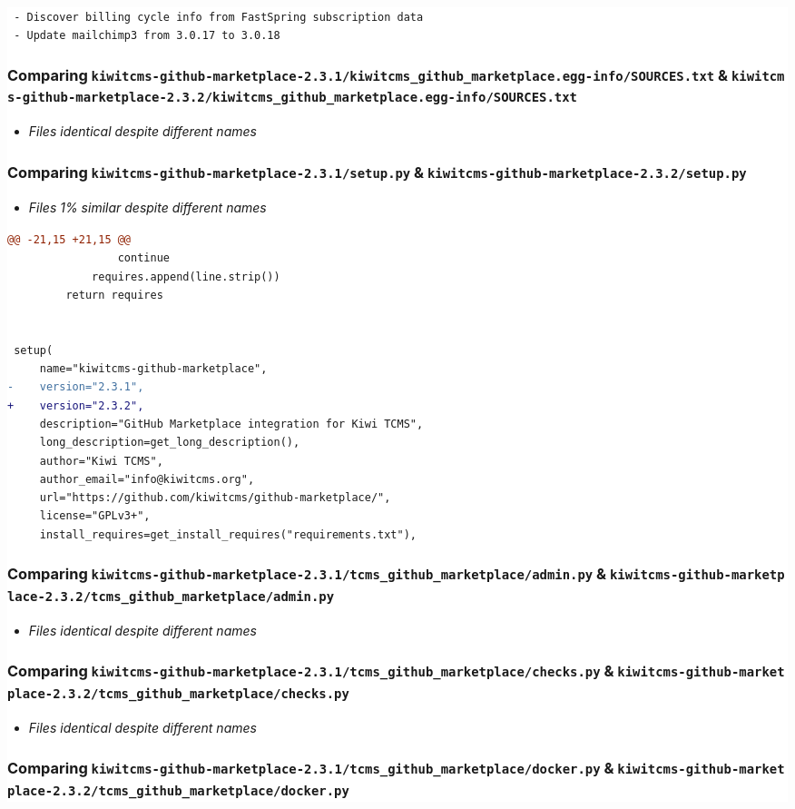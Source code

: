 ```diff
 - Discover billing cycle info from FastSpring subscription data
 - Update mailchimp3 from 3.0.17 to 3.0.18
```

### Comparing `kiwitcms-github-marketplace-2.3.1/kiwitcms_github_marketplace.egg-info/SOURCES.txt` & `kiwitcms-github-marketplace-2.3.2/kiwitcms_github_marketplace.egg-info/SOURCES.txt`

 * *Files identical despite different names*

### Comparing `kiwitcms-github-marketplace-2.3.1/setup.py` & `kiwitcms-github-marketplace-2.3.2/setup.py`

 * *Files 1% similar despite different names*

```diff
@@ -21,15 +21,15 @@
                 continue
             requires.append(line.strip())
         return requires
 
 
 setup(
     name="kiwitcms-github-marketplace",
-    version="2.3.1",
+    version="2.3.2",
     description="GitHub Marketplace integration for Kiwi TCMS",
     long_description=get_long_description(),
     author="Kiwi TCMS",
     author_email="info@kiwitcms.org",
     url="https://github.com/kiwitcms/github-marketplace/",
     license="GPLv3+",
     install_requires=get_install_requires("requirements.txt"),
```

### Comparing `kiwitcms-github-marketplace-2.3.1/tcms_github_marketplace/admin.py` & `kiwitcms-github-marketplace-2.3.2/tcms_github_marketplace/admin.py`

 * *Files identical despite different names*

### Comparing `kiwitcms-github-marketplace-2.3.1/tcms_github_marketplace/checks.py` & `kiwitcms-github-marketplace-2.3.2/tcms_github_marketplace/checks.py`

 * *Files identical despite different names*

### Comparing `kiwitcms-github-marketplace-2.3.1/tcms_github_marketplace/docker.py` & `kiwitcms-github-marketplace-2.3.2/tcms_github_marketplace/docker.py`
